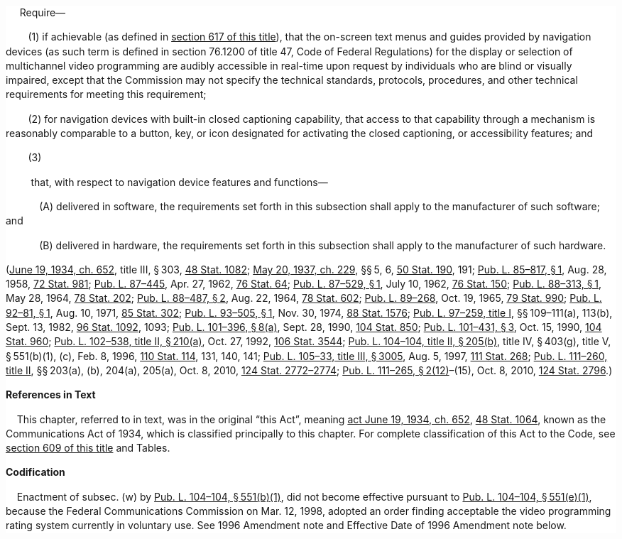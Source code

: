      Require—

        (1) if achievable (as defined in [section 617 of this title][/us/usc/t47/s617]), that the on-screen text menus and guides provided by navigation devices (as such term is defined in section 76.1200 of title 47, Code of Federal Regulations) for the display or selection of multichannel video programming are audibly accessible in real-time upon request by individuals who are blind or visually impaired, except that the Commission may not specify the technical standards, protocols, procedures, and other technical requirements for meeting this requirement;

        (2) for navigation devices with built-in closed captioning capability, that access to that capability through a mechanism is reasonably comparable to a button, key, or icon designated for activating the closed captioning, or accessibility features; and

        (3)

         that, with respect to navigation device features and functions—

            (A) delivered in software, the requirements set forth in this subsection shall apply to the manufacturer of such software; and

            (B) delivered in hardware, the requirements set forth in this subsection shall apply to the manufacturer of such hardware.

([June 19, 1934, ch. 652][/us/act/1934-06-19/ch652], title III, § 303, [48 Stat. 1082][/us/stat/48/1082]; [May 20, 1937, ch. 229][/us/act/1937-05-20/ch229], §§ 5, 6, [50 Stat. 190][/us/stat/50/190], 191; [Pub. L. 85–817, § 1][/us/pl/85/817/s1], Aug. 28, 1958, [72 Stat. 981][/us/stat/72/981]; [Pub. L. 87–445][/us/pl/87/445], Apr. 27, 1962, [76 Stat. 64][/us/stat/76/64]; [Pub. L. 87–529, § 1][/us/pl/87/529/s1], July 10, 1962, [76 Stat. 150][/us/stat/76/150]; [Pub. L. 88–313, § 1][/us/pl/88/313/s1], May 28, 1964, [78 Stat. 202][/us/stat/78/202]; [Pub. L. 88–487, § 2][/us/pl/88/487/s2], Aug. 22, 1964, [78 Stat. 602][/us/stat/78/602]; [Pub. L. 89–268][/us/pl/89/268], Oct. 19, 1965, [79 Stat. 990][/us/stat/79/990]; [Pub. L. 92–81, § 1][/us/pl/92/81/s1], Aug. 10, 1971, [85 Stat. 302][/us/stat/85/302]; [Pub. L. 93–505, § 1][/us/pl/93/505/s1], Nov. 30, 1974, [88 Stat. 1576][/us/stat/88/1576]; [Pub. L. 97–259, title I][/us/pl/97/259], §§ 109–111(a), 113(b), Sept. 13, 1982, [96 Stat. 1092][/us/stat/96/1092], 1093; [Pub. L. 101–396, § 8(a)][/us/pl/101/396/s8/a], Sept. 28, 1990, [104 Stat. 850][/us/stat/104/850]; [Pub. L. 101–431, § 3][/us/pl/101/431/s3], Oct. 15, 1990, [104 Stat. 960][/us/stat/104/960]; [Pub. L. 102–538, title II, § 210(a)][/us/pl/102/538/s210/a], Oct. 27, 1992, [106 Stat. 3544][/us/stat/106/3544]; [Pub. L. 104–104, title II, § 205(b)][/us/pl/104/104/s205/b], title IV, § 403(g), title V, § 551(b)(1), (c), Feb. 8, 1996, [110 Stat. 114][/us/stat/110/114], 131, 140, 141; [Pub. L. 105–33, title III, § 3005][/us/pl/105/33/s3005], Aug. 5, 1997, [111 Stat. 268][/us/stat/111/268]; [Pub. L. 111–260, title II][/us/pl/111/260], §§ 203(a), (b), 204(a), 205(a), Oct. 8, 2010, [124 Stat. 2772–2774][/us/stat/124/2772-2774]; [Pub. L. 111–265, § 2(12)][/us/pl/111/265/s2/12]–(15), Oct. 8, 2010, [124 Stat. 2796][/us/stat/124/2796].)

 __References in Text__ 

    This chapter, referred to in text, was in the original “this Act”, meaning [act June 19, 1934, ch. 652][/us/act/1934-06-19/ch652], [48 Stat. 1064][/us/stat/48/1064], known as the Communications Act of 1934, which is classified principally to this chapter. For complete classification of this Act to the Code, see [section 609 of this title][/us/usc/t47/s609] and Tables.

 __Codification__ 

    Enactment of subsec. (w) by [Pub. L. 104–104, § 551(b)(1)][/us/pl/104/104/s551/b/1], did not become effective pursuant to [Pub. L. 104–104, § 551(e)(1)][/us/pl/104/104/s551/e/1], because the Federal Communications Commission on Mar. 12, 1998, adopted an order finding acceptable the video programming rating system currently in voluntary use. See 1996 Amendment note and Effective Date of 1996 Amendment note below.


[/us/usc/t47/s301]: https://publicdocs.github.io/go/links?ns=uslm&ref=%2Fus%2Fusc%2Ft47%2Fs301
[/us/usc/t47/s307/e/1]: https://publicdocs.github.io/go/links?ns=uslm&ref=%2Fus%2Fusc%2Ft47%2Fs307%2Fe%2F1
[/us/usc/t47/s301/e]: https://publicdocs.github.io/go/links?ns=uslm&ref=%2Fus%2Fusc%2Ft47%2Fs301%2Fe
[/us/usc/t47/s613/f]: https://publicdocs.github.io/go/links?ns=uslm&ref=%2Fus%2Fusc%2Ft47%2Fs613%2Ff
[/us/usc/t47/s617]: https://publicdocs.github.io/go/links?ns=uslm&ref=%2Fus%2Fusc%2Ft47%2Fs617
[/us/usc/t47/s330/c/4]: https://publicdocs.github.io/go/links?ns=uslm&ref=%2Fus%2Fusc%2Ft47%2Fs330%2Fc%2F4
[/us/usc/t47/s617]: https://publicdocs.github.io/go/links?ns=uslm&ref=%2Fus%2Fusc%2Ft47%2Fs617
[/us/usc/t47/s617]: https://publicdocs.github.io/go/links?ns=uslm&ref=%2Fus%2Fusc%2Ft47%2Fs617
[/us/usc/t47/s617]: https://publicdocs.github.io/go/links?ns=uslm&ref=%2Fus%2Fusc%2Ft47%2Fs617
[/us/act/1934-06-19/ch652]: https://publicdocs.github.io/go/links?ns=uslm&ref=%2Fus%2Fact%2F1934-06-19%2Fch652
[/us/stat/48/1082]: https://publicdocs.github.io/go/links?ns=uslm&ref=%2Fus%2Fstat%2F48%2F1082
[/us/act/1937-05-20/ch229]: https://publicdocs.github.io/go/links?ns=uslm&ref=%2Fus%2Fact%2F1937-05-20%2Fch229
[/us/stat/50/190]: https://publicdocs.github.io/go/links?ns=uslm&ref=%2Fus%2Fstat%2F50%2F190
[/us/pl/85/817/s1]: https://publicdocs.github.io/go/links?ns=uslm&ref=%2Fus%2Fpl%2F85%2F817%2Fs1
[/us/stat/72/981]: https://publicdocs.github.io/go/links?ns=uslm&ref=%2Fus%2Fstat%2F72%2F981
[/us/pl/87/445]: https://publicdocs.github.io/go/links?ns=uslm&ref=%2Fus%2Fpl%2F87%2F445
[/us/stat/76/64]: https://publicdocs.github.io/go/links?ns=uslm&ref=%2Fus%2Fstat%2F76%2F64
[/us/pl/87/529/s1]: https://publicdocs.github.io/go/links?ns=uslm&ref=%2Fus%2Fpl%2F87%2F529%2Fs1
[/us/stat/76/150]: https://publicdocs.github.io/go/links?ns=uslm&ref=%2Fus%2Fstat%2F76%2F150
[/us/pl/88/313/s1]: https://publicdocs.github.io/go/links?ns=uslm&ref=%2Fus%2Fpl%2F88%2F313%2Fs1
[/us/stat/78/202]: https://publicdocs.github.io/go/links?ns=uslm&ref=%2Fus%2Fstat%2F78%2F202
[/us/pl/88/487/s2]: https://publicdocs.github.io/go/links?ns=uslm&ref=%2Fus%2Fpl%2F88%2F487%2Fs2
[/us/stat/78/602]: https://publicdocs.github.io/go/links?ns=uslm&ref=%2Fus%2Fstat%2F78%2F602
[/us/pl/89/268]: https://publicdocs.github.io/go/links?ns=uslm&ref=%2Fus%2Fpl%2F89%2F268
[/us/stat/79/990]: https://publicdocs.github.io/go/links?ns=uslm&ref=%2Fus%2Fstat%2F79%2F990
[/us/pl/92/81/s1]: https://publicdocs.github.io/go/links?ns=uslm&ref=%2Fus%2Fpl%2F92%2F81%2Fs1
[/us/stat/85/302]: https://publicdocs.github.io/go/links?ns=uslm&ref=%2Fus%2Fstat%2F85%2F302
[/us/pl/93/505/s1]: https://publicdocs.github.io/go/links?ns=uslm&ref=%2Fus%2Fpl%2F93%2F505%2Fs1
[/us/stat/88/1576]: https://publicdocs.github.io/go/links?ns=uslm&ref=%2Fus%2Fstat%2F88%2F1576
[/us/pl/97/259]: https://publicdocs.github.io/go/links?ns=uslm&ref=%2Fus%2Fpl%2F97%2F259
[/us/stat/96/1092]: https://publicdocs.github.io/go/links?ns=uslm&ref=%2Fus%2Fstat%2F96%2F1092
[/us/pl/101/396/s8/a]: https://publicdocs.github.io/go/links?ns=uslm&ref=%2Fus%2Fpl%2F101%2F396%2Fs8%2Fa
[/us/stat/104/850]: https://publicdocs.github.io/go/links?ns=uslm&ref=%2Fus%2Fstat%2F104%2F850
[/us/pl/101/431/s3]: https://publicdocs.github.io/go/links?ns=uslm&ref=%2Fus%2Fpl%2F101%2F431%2Fs3
[/us/stat/104/960]: https://publicdocs.github.io/go/links?ns=uslm&ref=%2Fus%2Fstat%2F104%2F960
[/us/pl/102/538/s210/a]: https://publicdocs.github.io/go/links?ns=uslm&ref=%2Fus%2Fpl%2F102%2F538%2Fs210%2Fa
[/us/stat/106/3544]: https://publicdocs.github.io/go/links?ns=uslm&ref=%2Fus%2Fstat%2F106%2F3544
[/us/pl/104/104/s205/b]: https://publicdocs.github.io/go/links?ns=uslm&ref=%2Fus%2Fpl%2F104%2F104%2Fs205%2Fb
[/us/stat/110/114]: https://publicdocs.github.io/go/links?ns=uslm&ref=%2Fus%2Fstat%2F110%2F114
[/us/pl/105/33/s3005]: https://publicdocs.github.io/go/links?ns=uslm&ref=%2Fus%2Fpl%2F105%2F33%2Fs3005
[/us/stat/111/268]: https://publicdocs.github.io/go/links?ns=uslm&ref=%2Fus%2Fstat%2F111%2F268
[/us/pl/111/260]: https://publicdocs.github.io/go/links?ns=uslm&ref=%2Fus%2Fpl%2F111%2F260
[/us/stat/124/2772-2774]: https://publicdocs.github.io/go/links?ns=uslm&ref=%2Fus%2Fstat%2F124%2F2772-2774
[/us/pl/111/265/s2/12]: https://publicdocs.github.io/go/links?ns=uslm&ref=%2Fus%2Fpl%2F111%2F265%2Fs2%2F12
[/us/stat/124/2796]: https://publicdocs.github.io/go/links?ns=uslm&ref=%2Fus%2Fstat%2F124%2F2796
[/us/act/1934-06-19/ch652]: https://publicdocs.github.io/go/links?ns=uslm&ref=%2Fus%2Fact%2F1934-06-19%2Fch652
[/us/stat/48/1064]: https://publicdocs.github.io/go/links?ns=uslm&ref=%2Fus%2Fstat%2F48%2F1064
[/us/usc/t47/s609]: https://publicdocs.github.io/go/links?ns=uslm&ref=%2Fus%2Fusc%2Ft47%2Fs609
[/us/pl/104/104/s551/b/1]: https://publicdocs.github.io/go/links?ns=uslm&ref=%2Fus%2Fpl%2F104%2F104%2Fs551%2Fb%2F1
[/us/pl/104/104/s551/e/1]: https://publicdocs.github.io/go/links?ns=uslm&ref=%2Fus%2Fpl%2F104%2F104%2Fs551%2Fe%2F1
[/us/pl/89/554/s7/b]: https://publicdocs.github.io/go/links?ns=uslm&ref=%2Fus%2Fpl%2F89%2F554%2Fs7%2Fb
[/us/stat/80/631]: https://publicdocs.github.io/go/links?ns=uslm&ref=%2Fus%2Fstat%2F80%2F631
[/us/pl/111/260/s203/a]: https://publicdocs.github.io/go/links?ns=uslm&ref=%2Fus%2Fpl%2F111%2F260%2Fs203%2Fa
[/us/pl/111/260/s203/b]: https://publicdocs.github.io/go/links?ns=uslm&ref=%2Fus%2Fpl%2F111%2F260%2Fs203%2Fb
[/us/pl/111/260/s204/a]: https://publicdocs.github.io/go/links?ns=uslm&ref=%2Fus%2Fpl%2F111%2F260%2Fs204%2Fa
[/us/pl/111/265/s2/12]: https://publicdocs.github.io/go/links?ns=uslm&ref=%2Fus%2Fpl%2F111%2F265%2Fs2%2F12
[/us/pl/111/265/s2/15]: https://publicdocs.github.io/go/links?ns=uslm&ref=%2Fus%2Fpl%2F111%2F265%2Fs2%2F15
[/us/pl/111/260/s205/a]: https://publicdocs.github.io/go/links?ns=uslm&ref=%2Fus%2Fpl%2F111%2F260%2Fs205%2Fa
[/us/pl/111/265/s2/13]: https://publicdocs.github.io/go/links?ns=uslm&ref=%2Fus%2Fpl%2F111%2F265%2Fs2%2F13
[/us/pl/105/33]: https://publicdocs.github.io/go/links?ns=uslm&ref=%2Fus%2Fpl%2F105%2F33
[/us/pl/104/104/s403/g]: https://publicdocs.github.io/go/links?ns=uslm&ref=%2Fus%2Fpl%2F104%2F104%2Fs403%2Fg
[/us/pl/104/104/s205/b]: https://publicdocs.github.io/go/links?ns=uslm&ref=%2Fus%2Fpl%2F104%2F104%2Fs205%2Fb
[/us/pl/104/104/s551/b/1]: https://publicdocs.github.io/go/links?ns=uslm&ref=%2Fus%2Fpl%2F104%2F104%2Fs551%2Fb%2F1
[/us/pl/104/104/s551/c]: https://publicdocs.github.io/go/links?ns=uslm&ref=%2Fus%2Fpl%2F104%2F104%2Fs551%2Fc
[/us/pl/102/538]: https://publicdocs.github.io/go/links?ns=uslm&ref=%2Fus%2Fpl%2F102%2F538
[/us/pl/101/396]: https://publicdocs.github.io/go/links?ns=uslm&ref=%2Fus%2Fpl%2F101%2F396
[/us/pl/101/431]: https://publicdocs.github.io/go/links?ns=uslm&ref=%2Fus%2Fpl%2F101%2F431
[/us/pl/97/259/s109]: https://publicdocs.github.io/go/links?ns=uslm&ref=%2Fus%2Fpl%2F97%2F259%2Fs109
[/us/pl/97/259/s110]: https://publicdocs.github.io/go/links?ns=uslm&ref=%2Fus%2Fpl%2F97%2F259%2Fs110
[/us/pl/97/259/s113/b]: https://publicdocs.github.io/go/links?ns=uslm&ref=%2Fus%2Fpl%2F97%2F259%2Fs113%2Fb
[/us/usc/t47/s307/e/1]: https://publicdocs.github.io/go/links?ns=uslm&ref=%2Fus%2Fusc%2Ft47%2Fs307%2Fe%2F1
[/us/pl/97/259/s111/a]: https://publicdocs.github.io/go/links?ns=uslm&ref=%2Fus%2Fpl%2F97%2F259%2Fs111%2Fa
[/us/pl/93/505]: https://publicdocs.github.io/go/links?ns=uslm&ref=%2Fus%2Fpl%2F93%2F505
[/us/pl/93/505]: https://publicdocs.github.io/go/links?ns=uslm&ref=%2Fus%2Fpl%2F93%2F505
[/us/pl/92/81]: https://publicdocs.github.io/go/links?ns=uslm&ref=%2Fus%2Fpl%2F92%2F81
[/us/pl/89/268]: https://publicdocs.github.io/go/links?ns=uslm&ref=%2Fus%2Fpl%2F89%2F268
[/us/pl/88/487]: https://publicdocs.github.io/go/links?ns=uslm&ref=%2Fus%2Fpl%2F88%2F487
[/us/pl/88/313]: https://publicdocs.github.io/go/links?ns=uslm&ref=%2Fus%2Fpl%2F88%2F313
[/us/pl/87/445]: https://publicdocs.github.io/go/links?ns=uslm&ref=%2Fus%2Fpl%2F87%2F445
[/us/pl/87/529]: https://publicdocs.github.io/go/links?ns=uslm&ref=%2Fus%2Fpl%2F87%2F529
[/us/pl/85/817]: https://publicdocs.github.io/go/links?ns=uslm&ref=%2Fus%2Fpl%2F85%2F817
[/us/pl/104/104/s551/e]: https://publicdocs.github.io/go/links?ns=uslm&ref=%2Fus%2Fpl%2F104%2F104%2Fs551%2Fe
[/us/stat/110/142]: https://publicdocs.github.io/go/links?ns=uslm&ref=%2Fus%2Fstat%2F110%2F142
[/us/pl/102/538/s210/c]: https://publicdocs.github.io/go/links?ns=uslm&ref=%2Fus%2Fpl%2F102%2F538%2Fs210%2Fc
[/us/stat/106/3544]: https://publicdocs.github.io/go/links?ns=uslm&ref=%2Fus%2Fstat%2F106%2F3544
[/us/pl/101/431/s5]: https://publicdocs.github.io/go/links?ns=uslm&ref=%2Fus%2Fpl%2F101%2F431%2Fs5
[/us/stat/104/961]: https://publicdocs.github.io/go/links?ns=uslm&ref=%2Fus%2Fstat%2F104%2F961
[/us/usc/t47/s330]: https://publicdocs.github.io/go/links?ns=uslm&ref=%2Fus%2Fusc%2Ft47%2Fs330
[/us/pl/111/260/s203/d]: https://publicdocs.github.io/go/links?ns=uslm&ref=%2Fus%2Fpl%2F111%2F260%2Fs203%2Fd
[/us/stat/124/2773]: https://publicdocs.github.io/go/links?ns=uslm&ref=%2Fus%2Fstat%2F124%2F2773
[/us/usc/t47/s303/u]: https://publicdocs.github.io/go/links?ns=uslm&ref=%2Fus%2Fusc%2Ft47%2Fs303%2Fu
[/us/usc/t47/s613]: https://publicdocs.github.io/go/links?ns=uslm&ref=%2Fus%2Fusc%2Ft47%2Fs613
[/us/usc/t47/s613]: https://publicdocs.github.io/go/links?ns=uslm&ref=%2Fus%2Fusc%2Ft47%2Fs613
[/us/pl/111/260]: https://publicdocs.github.io/go/links?ns=uslm&ref=%2Fus%2Fpl%2F111%2F260
[/us/pl/111/260/s206]: https://publicdocs.github.io/go/links?ns=uslm&ref=%2Fus%2Fpl%2F111%2F260%2Fs206
[/us/usc/t47/s153]: https://publicdocs.github.io/go/links?ns=uslm&ref=%2Fus%2Fusc%2Ft47%2Fs153
[/us/pl/111/260/s204/b]: https://publicdocs.github.io/go/links?ns=uslm&ref=%2Fus%2Fpl%2F111%2F260%2Fs204%2Fb
[/us/stat/124/2774]: https://publicdocs.github.io/go/links?ns=uslm&ref=%2Fus%2Fstat%2F124%2F2774
[/us/usc/t47/s613]: https://publicdocs.github.io/go/links?ns=uslm&ref=%2Fus%2Fusc%2Ft47%2Fs613
[/us/usc/t47/s303/aa]: https://publicdocs.github.io/go/links?ns=uslm&ref=%2Fus%2Fusc%2Ft47%2Fs303%2Faa
[/us/pl/111/260]: https://publicdocs.github.io/go/links?ns=uslm&ref=%2Fus%2Fpl%2F111%2F260
[/us/pl/111/260/s206]: https://publicdocs.github.io/go/links?ns=uslm&ref=%2Fus%2Fpl%2F111%2F260%2Fs206
[/us/usc/t47/s153]: https://publicdocs.github.io/go/links?ns=uslm&ref=%2Fus%2Fusc%2Ft47%2Fs153
[/us/pl/111/260/s205/b]: https://publicdocs.github.io/go/links?ns=uslm&ref=%2Fus%2Fpl%2F111%2F260%2Fs205%2Fb
[/us/stat/124/2775]: https://publicdocs.github.io/go/links?ns=uslm&ref=%2Fus%2Fstat%2F124%2F2775
[/us/usc/t47/s613]: https://publicdocs.github.io/go/links?ns=uslm&ref=%2Fus%2Fusc%2Ft47%2Fs613
[/us/usc/t47/s303/bb/1]: https://publicdocs.github.io/go/links?ns=uslm&ref=%2Fus%2Fusc%2Ft47%2Fs303%2Fbb%2F1
[/us/usc/t47/s303/bb/2]: https://publicdocs.github.io/go/links?ns=uslm&ref=%2Fus%2Fusc%2Ft47%2Fs303%2Fbb%2F2
[/us/pl/111/260/s205/b]: https://publicdocs.github.io/go/links?ns=uslm&ref=%2Fus%2Fpl%2F111%2F260%2Fs205%2Fb
[/us/pl/111/260/s206]: https://publicdocs.github.io/go/links?ns=uslm&ref=%2Fus%2Fpl%2F111%2F260%2Fs206
[/us/usc/t47/s153]: https://publicdocs.github.io/go/links?ns=uslm&ref=%2Fus%2Fusc%2Ft47%2Fs153
[/us/pl/101/431/s6]: https://publicdocs.github.io/go/links?ns=uslm&ref=%2Fus%2Fpl%2F101%2F431%2Fs6
[/us/stat/104/962]: https://publicdocs.github.io/go/links?ns=uslm&ref=%2Fus%2Fstat%2F104%2F962
[/us/usc/t47/s330]: https://publicdocs.github.io/go/links?ns=uslm&ref=%2Fus%2Fusc%2Ft47%2Fs330
[/us/usc/t47/s609]: https://publicdocs.github.io/go/links?ns=uslm&ref=%2Fus%2Fusc%2Ft47%2Fs609
[/us/pl/100/459/s608]: https://publicdocs.github.io/go/links?ns=uslm&ref=%2Fus%2Fpl%2F100%2F459%2Fs608
[/us/stat/102/2228]: https://publicdocs.github.io/go/links?ns=uslm&ref=%2Fus%2Fstat%2F102%2F2228
[/us/usc/t18/s1464]: https://publicdocs.github.io/go/links?ns=uslm&ref=%2Fus%2Fusc%2Ft18%2Fs1464
[/us/pl/102/356/s16/b]: https://publicdocs.github.io/go/links?ns=uslm&ref=%2Fus%2Fpl%2F102%2F356%2Fs16%2Fb
[/us/stat/106/954]: https://publicdocs.github.io/go/links?ns=uslm&ref=%2Fus%2Fstat%2F106%2F954
[/us/pl/111/371]: https://publicdocs.github.io/go/links?ns=uslm&ref=%2Fus%2Fpl%2F111%2F371
[/us/stat/124/4072]: https://publicdocs.github.io/go/links?ns=uslm&ref=%2Fus%2Fstat%2F124%2F4072
[/us/pl/106/553]: https://publicdocs.github.io/go/links?ns=uslm&ref=%2Fus%2Fpl%2F106%2F553
[/us/stat/114/2762]: https://publicdocs.github.io/go/links?ns=uslm&ref=%2Fus%2Fstat%2F114%2F2762
[/us/usc/t47/s301]: https://publicdocs.github.io/go/links?ns=uslm&ref=%2Fus%2Fusc%2Ft47%2Fs301
[/us/pl/104/104/s202]: https://publicdocs.github.io/go/links?ns=uslm&ref=%2Fus%2Fpl%2F104%2F104%2Fs202
[/us/stat/110/110]: https://publicdocs.github.io/go/links?ns=uslm&ref=%2Fus%2Fstat%2F110%2F110
[/us/pl/108/199/s629]: https://publicdocs.github.io/go/links?ns=uslm&ref=%2Fus%2Fpl%2F108%2F199%2Fs629
[/us/stat/118/99]: https://publicdocs.github.io/go/links?ns=uslm&ref=%2Fus%2Fstat%2F118%2F99
[/us/usc/t47/s160]: https://publicdocs.github.io/go/links?ns=uslm&ref=%2Fus%2Fusc%2Ft47%2Fs160
[/us/usc/t47/s161]: https://publicdocs.github.io/go/links?ns=uslm&ref=%2Fus%2Fusc%2Ft47%2Fs161
[/us/usc/t47/s533/a]: https://publicdocs.github.io/go/links?ns=uslm&ref=%2Fus%2Fusc%2Ft47%2Fs533%2Fa
[/us/pl/104/104/s207]: https://publicdocs.github.io/go/links?ns=uslm&ref=%2Fus%2Fpl%2F104%2F104%2Fs207
[/us/stat/110/114]: https://publicdocs.github.io/go/links?ns=uslm&ref=%2Fus%2Fstat%2F110%2F114
[/us/usc/t47/s303]: https://publicdocs.github.io/go/links?ns=uslm&ref=%2Fus%2Fusc%2Ft47%2Fs303
[/us/pl/104/104/s551/a]: https://publicdocs.github.io/go/links?ns=uslm&ref=%2Fus%2Fpl%2F104%2F104%2Fs551%2Fa
[/us/stat/110/139]: https://publicdocs.github.io/go/links?ns=uslm&ref=%2Fus%2Fstat%2F110%2F139
[/us/pl/104/104/s551/b/2]: https://publicdocs.github.io/go/links?ns=uslm&ref=%2Fus%2Fpl%2F104%2F104%2Fs551%2Fb%2F2
[/us/stat/110/140]: https://publicdocs.github.io/go/links?ns=uslm&ref=%2Fus%2Fstat%2F110%2F140
[/us/pl/104/104/s552]: https://publicdocs.github.io/go/links?ns=uslm&ref=%2Fus%2Fpl%2F104%2F104%2Fs552
[/us/stat/110/142]: https://publicdocs.github.io/go/links?ns=uslm&ref=%2Fus%2Fstat%2F110%2F142
[/us/pl/102/538/s214]: https://publicdocs.github.io/go/links?ns=uslm&ref=%2Fus%2Fpl%2F102%2F538%2Fs214
[/us/stat/106/3546]: https://publicdocs.github.io/go/links?ns=uslm&ref=%2Fus%2Fstat%2F106%2F3546
[/us/pl/102/356/s16/a]: https://publicdocs.github.io/go/links?ns=uslm&ref=%2Fus%2Fpl%2F102%2F356%2Fs16%2Fa
[/us/stat/106/954]: https://publicdocs.github.io/go/links?ns=uslm&ref=%2Fus%2Fstat%2F106%2F954
[/us/usc/t5/s553]: https://publicdocs.github.io/go/links?ns=uslm&ref=%2Fus%2Fusc%2Ft5%2Fs553
[/us/pl/101/431/s2]: https://publicdocs.github.io/go/links?ns=uslm&ref=%2Fus%2Fpl%2F101%2F431%2Fs2
[/us/stat/104/960]: https://publicdocs.github.io/go/links?ns=uslm&ref=%2Fus%2Fstat%2F104%2F960
[/us/pl/98/214/s9]: https://publicdocs.github.io/go/links?ns=uslm&ref=%2Fus%2Fpl%2F98%2F214%2Fs9
[/us/stat/97/1470]: https://publicdocs.github.io/go/links?ns=uslm&ref=%2Fus%2Fstat%2F97%2F1470
[/us/usc/t47/s156]: https://publicdocs.github.io/go/links?ns=uslm&ref=%2Fus%2Fusc%2Ft47%2Fs156